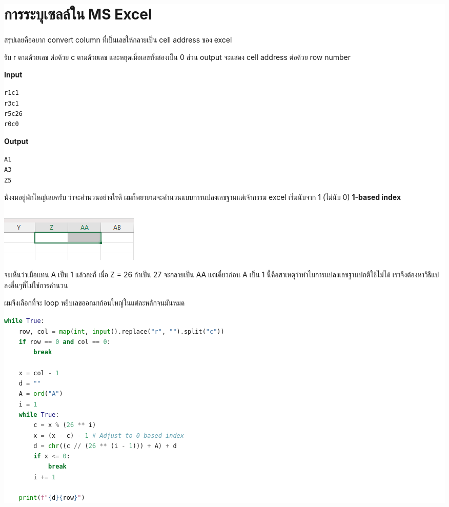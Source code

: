 # การระบุเซลล์ใน MS Excel

สรุปเลยคืออยาก convert column ที่เป็นเลขให้กลายเป็น cell address ของ excel

รับ r ตามด้วยเลข ต่อด้วย c ตามด้วยเลข และหยุดเมื่อเลขทั้งสองเป็น 0 ส่วน output จะแสดง cell address ต่อด้วย row number

**Input**

```txt
r1c1
r3c1
r5c26
r0c0
```

**Output**

```txt
A1
A3
Z5
```

นั่งงมอยู่พักใหญ่เลยครับ ว่าจะคำนวนอย่างไรดี ผมก็พยายามจะคำนวนแบบการแปลงเลขฐานแต่เจ้ากรรม excel เริ่มนับจาก 1 (ไม่นับ 0) **1-based index**

![excel Z -> AA](images/1.png)

จะเห็นว่าเมื่อแทน A เป็น 1 แล้วละก็ เมื่อ Z = 26 ถ้าเป็น 27 จะกลายเป็น AA แต่เดี๋ยวก่อน A เป็น 1 นี้คือสาเหตุว่าทำไมการแปลงเลขฐานปกติใช้ไม่ได้ เราจึงต้องหาวิธีแปลงอื่นๆที่ไม่ใช่การคำนวน

ผมจึงเลือกที่จะ loop หยิบเลขออกมาก้อนใหญ่ในแต่ละหลักจนมันหมด

```py
while True:
    row, col = map(int, input().replace("r", "").split("c"))
    if row == 0 and col == 0:
        break

    x = col - 1
    d = ""
    A = ord("A")
    i = 1
    while True:
        c = x % (26 ** i)
        x = (x - c) - 1 # Adjust to 0-based index
        d = chr((c // (26 ** (i - 1))) + A) + d
        if x <= 0:
            break
        i += 1

    print(f"{d}{row}")
```
